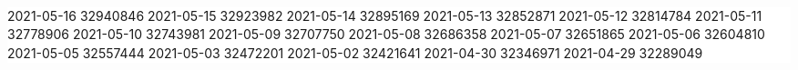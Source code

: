   <tr>
    <td>2021-05-16</td>
    <td>32940846</td>
  </tr>
  <tr>
    <td>2021-05-15</td>
    <td>32923982</td>
  </tr>
  <tr>
    <td>2021-05-14</td>
    <td>32895169</td>
  </tr>
  <tr>
    <td>2021-05-13</td>
    <td>32852871</td>
  </tr>
  <tr>
    <td>2021-05-12</td>
    <td>32814784</td>
  </tr>
  <tr>
    <td>2021-05-11</td>
    <td>32778906</td>
  </tr>
  <tr>
    <td>2021-05-10</td>
    <td>32743981</td>
  </tr>
  <tr>
    <td>2021-05-09</td>
    <td>32707750</td>
  </tr>
  <tr>
    <td>2021-05-08</td>
    <td>32686358</td>
  </tr>
  <tr>
    <td>2021-05-07</td>
    <td>32651865</td>
  </tr>
  <tr>
    <td>2021-05-06</td>
    <td>32604810</td>
  </tr>
  <tr>
    <td>2021-05-05</td>
    <td>32557444</td>
  </tr>
  <tr>
    <td>2021-05-03</td>
    <td>32472201</td>
  </tr>
  <tr>
    <td>2021-05-02</td>
    <td>32421641</td>
  </tr>
  <tr>
    <td>2021-04-30</td>
    <td>32346971</td>
  </tr>
  <tr>
    <td>2021-04-29</td>
    <td>32289049</td>
  </tr>
